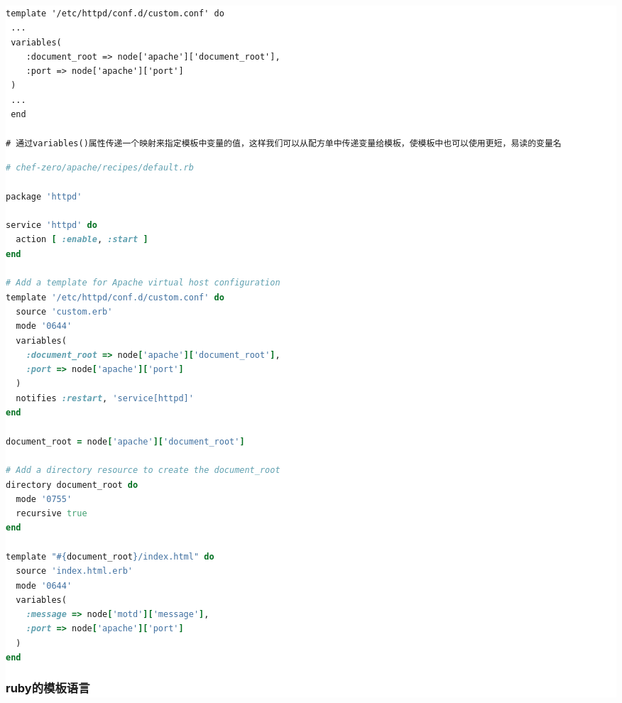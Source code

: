 ```shell
template '/etc/httpd/conf.d/custom.conf' do
 ...
 variables(
 	:document_root => node['apache']['document_root'],
 	:port => node['apache']['port']
 )
 ...
 end
 
# 通过variables()属性传递一个映射来指定模板中变量的值，这样我们可以从配方单中传递变量给模板，使模板中也可以使用更短，易读的变量名
```

```ruby
# chef-zero/apache/recipes/default.rb

package 'httpd'

service 'httpd' do
  action [ :enable, :start ]
end

# Add a template for Apache virtual host configuration
template '/etc/httpd/conf.d/custom.conf' do
  source 'custom.erb'
  mode '0644'
  variables(
    :document_root => node['apache']['document_root'],
    :port => node['apache']['port']
  )
  notifies :restart, 'service[httpd]'
end

document_root = node['apache']['document_root']

# Add a directory resource to create the document_root
directory document_root do
  mode '0755'
  recursive true
end

template "#{document_root}/index.html" do
  source 'index.html.erb'
  mode '0644'
  variables(
    :message => node['motd']['message'],
    :port => node['apache']['port']
  )
end

```

### ruby的模板语言
